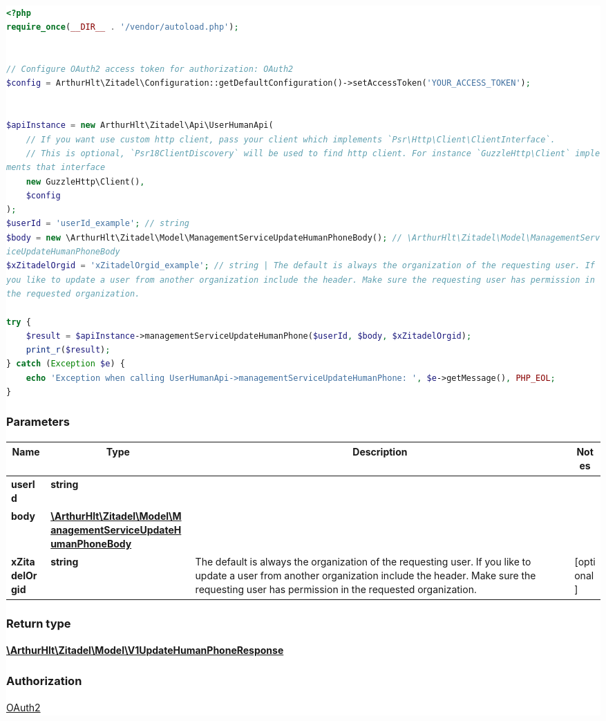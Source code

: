 ```php
<?php
require_once(__DIR__ . '/vendor/autoload.php');


// Configure OAuth2 access token for authorization: OAuth2
$config = ArthurHlt\Zitadel\Configuration::getDefaultConfiguration()->setAccessToken('YOUR_ACCESS_TOKEN');


$apiInstance = new ArthurHlt\Zitadel\Api\UserHumanApi(
    // If you want use custom http client, pass your client which implements `Psr\Http\Client\ClientInterface`.
    // This is optional, `Psr18ClientDiscovery` will be used to find http client. For instance `GuzzleHttp\Client` implements that interface
    new GuzzleHttp\Client(),
    $config
);
$userId = 'userId_example'; // string
$body = new \ArthurHlt\Zitadel\Model\ManagementServiceUpdateHumanPhoneBody(); // \ArthurHlt\Zitadel\Model\ManagementServiceUpdateHumanPhoneBody
$xZitadelOrgid = 'xZitadelOrgid_example'; // string | The default is always the organization of the requesting user. If you like to update a user from another organization include the header. Make sure the requesting user has permission in the requested organization.

try {
    $result = $apiInstance->managementServiceUpdateHumanPhone($userId, $body, $xZitadelOrgid);
    print_r($result);
} catch (Exception $e) {
    echo 'Exception when calling UserHumanApi->managementServiceUpdateHumanPhone: ', $e->getMessage(), PHP_EOL;
}
```

### Parameters

Name | Type | Description  | Notes
------------- | ------------- | ------------- | -------------
 **userId** | **string**|  |
 **body** | [**\ArthurHlt\Zitadel\Model\ManagementServiceUpdateHumanPhoneBody**](../Model/ManagementServiceUpdateHumanPhoneBody.md)|  |
 **xZitadelOrgid** | **string**| The default is always the organization of the requesting user. If you like to update a user from another organization include the header. Make sure the requesting user has permission in the requested organization. | [optional]

### Return type

[**\ArthurHlt\Zitadel\Model\V1UpdateHumanPhoneResponse**](../Model/V1UpdateHumanPhoneResponse.md)

### Authorization

[OAuth2](../../README.md#OAuth2)
